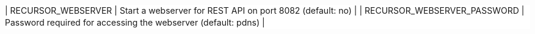 | RECURSOR_WEBSERVER             | Start a webserver for REST API on port 8082 (default: no)                                                   |
| RECURSOR_WEBSERVER_PASSWORD    | Password required for accessing the webserver (default: pdns)                                               |

